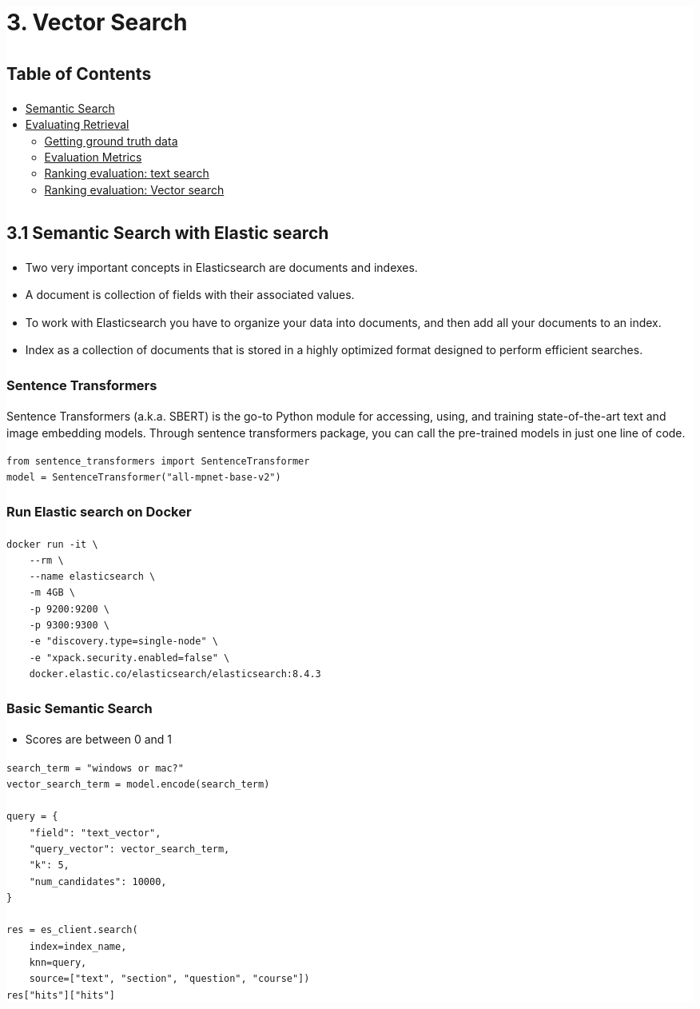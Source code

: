 # 3. Vector Search
## Table of Contents
- [Semantic Search](#31-semantic-search)
- [Evaluating Retrieval](#33-evaluating-retrieval)
    - [Getting ground truth data](#332-getting-ground-truth-data)
    - [Evaluation Metrics](#323-evaluation-metrics)
    - [Ranking evaluation: text search](#324-ranking-evaluation-text-search)
    - [Ranking evaluation: Vector search](#325-ranking-evaluation-vector-search)

## 3.1 Semantic Search with Elastic search
* Two very important concepts in Elasticsearch are documents and indexes.

* A document is collection of fields with their associated values. 

* To work with Elasticsearch you have to organize your data into documents, and then add all your documents to an index. 

* Index as a collection of documents that is stored in a highly optimized format designed to perform efficient searches.

### Sentence Transformers
Sentence Transformers (a.k.a. SBERT) is the go-to Python module for accessing, using, and training state-of-the-art text and image embedding models.
Through sentence transformers package, you can call the pre-trained models in just one line of code.

```
from sentence_transformers import SentenceTransformer
model = SentenceTransformer("all-mpnet-base-v2")
```

### Run Elastic search on Docker
```
docker run -it \
    --rm \
    --name elasticsearch \
    -m 4GB \ 
    -p 9200:9200 \
    -p 9300:9300 \
    -e "discovery.type=single-node" \
    -e "xpack.security.enabled=false" \
    docker.elastic.co/elasticsearch/elasticsearch:8.4.3
```

### Basic Semantic Search
- Scores are between 0 and 1
```
search_term = "windows or mac?"
vector_search_term = model.encode(search_term)

query = {
    "field": "text_vector",
    "query_vector": vector_search_term,
    "k": 5,
    "num_candidates": 10000, 
}

res = es_client.search(
    index=index_name, 
    knn=query, 
    source=["text", "section", "question", "course"])
res["hits"]["hits"]
```
